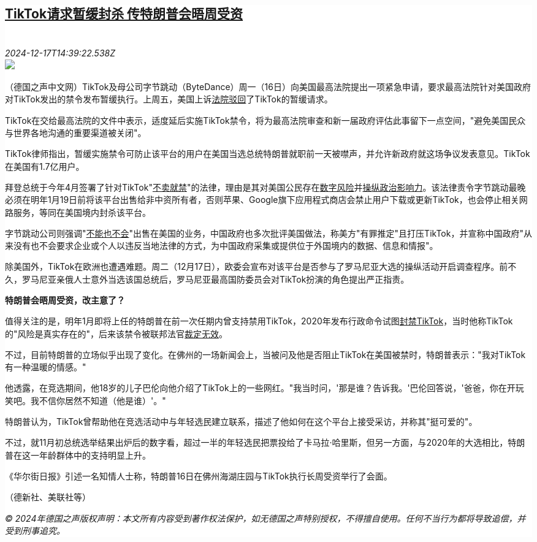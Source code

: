 
[TikTok请求暂缓封杀 传特朗普会晤周受资](https://www.dw.com/zh/TikTok%E8%AF%B7%E6%B1%82%E6%9A%82%E7%BC%93%E5%B0%81%E6%9D%80%20%E4%BC%A0%E7%89%B9%E6%9C%97%E6%99%AE%E4%BC%9A%E6%99%A4%E5%91%A8%E5%8F%97%E8%B5%84/a-71083521)
------

<div><i><br>2024-12-17T14:39:22.538Z</i></div><img src="https://images.weserv.nl/?url=static.dw.com/image/68904283_303.jpg" width="100%"><div><small style="color: #999;"></small></div><p>（德国之声中文网）TikTok及母公司字节跳动（ByteDance）周一（16日）向美国最高法院提出一项紧急申请，要求最高法院针对美国政府对TikTok发出的禁令发布暂缓执行。上周五，美国上诉<a href="https://api.dw.com/api/detail/article/71058345" rel="ArticleRef">法院驳回</a>了TikTok的暂缓请求。</p><p>TikTok在交给最高法院的文件中表示，适度延后实施TikTok禁令，将为最高法院审查和新一届政府评估此事留下一点空间，"避免美国民众与世界各地沟通的重要渠道被关闭"。</p><p>TikTok律师指出，暂缓实施禁令可防止该平台的用户在美国当选总统特朗普就职前一天被噤声，并允许新政府就这场争议发表意见。TikTok在美国有1.7亿用户。</p><p>拜登总统于今年4月签署了针对TikTok"<a href="https://api.dw.com/api/detail/article/70238654" rel="ArticleRef">不卖就禁</a>"的法律，理由是其对美国公民存在<a href="https://api.dw.com/api/detail/article/69788311" rel="ArticleRef">数字风险</a>并<a href="https://api.dw.com/api/detail/article/68971756" rel="ArticleRef">操纵政治影响力</a>。该法律责令字节跳动最晚必须在明年1月19日前将该平台出售给非中资所有者，否则苹果、Google旗下应用程式商店会禁止用户下载或更新TikTok，也会停止相关网路服务，等同在美国境内封杀该平台。</p><p>字节跳动公司则强调"<a href="https://api.dw.com/api/detail/article/68929715" rel="ArticleRef">不能也不会</a>"出售在美国的业务，中国政府也多次批评美国做法，称美方"有罪推定"且打压TikTok，并宣称中国政府"从来没有也不会要求企业或个人以违反当地法律的方式，为中国政府采集或提供位于外国境内的数据、信息和情报"。</p><p>除美国外，TikTok在欧洲也遭遇难题。周二（12月17日），欧委会宣布对该平台是否参与了罗马尼亚大选的操纵活动开启调查程序。前不久，罗马尼亚亲俄人士意外当选该国总统后，罗马尼亚最高国防委员会对TikTok扮演的角色提出严正指责。</p><p><strong>特朗普会晤周受资，改主意了？</strong></p><p>值得关注的是，明年1月即将上任的<span data-id="69234616" data-type="AUTO_TOPIC" title="Automatische Themenseite">特朗普</span>在前一次任期内曾支持禁用TikTok，2020年发布行政命令试图<a href="https://api.dw.com/api/detail/article/54895305" rel="ArticleRef">封禁TikTok</a>，当时他称TikTok的"风险是真实存在的"，后来该禁令被联邦法官<a href="https://api.dw.com/api/detail/article/55870959" rel="ArticleRef">裁定无效</a>。</p><p>不过，目前特朗普的立场似乎出现了变化。在佛州的一场新闻会上，当被问及他是否阻止TikTok在美国被禁时，特朗普表示："我对TikTok有一种温暖的情感。"</p><p>他透露，在竞选期间，他18岁的儿子巴伦向他介绍了TikTok上的一些网红。"我当时问，'那是谁？告诉我。'巴伦回答说，'爸爸，你在开玩笑吧。我不信你居然不知道（他是谁）'。"</p><p>特朗普认为，TikTok曾帮助他在竞选活动中与年轻选民建立联系，描述了他如何在这个平台上接受采访，并称其"挺可爱的"。</p><p>不过，就11月初总统选举结果出炉后的数字看，超过一半的年轻选民把票投给了卡马拉·哈里斯，但另一方面，与2020年的大选相比，特朗普在这一年龄群体中的支持明显上升。</p><p>《华尔街日报》引述一名知情人士称，特朗普16日在佛州海湖庄园与TikTok执行长周受资举行了会面。</p><p>（德新社、美联社等）</p><p><em>© 2024年德国之声版权声明：本文所有内容受到著作权法保护，如无德国之声特别授权，不得擅自使用。任何不当行为都将导致追偿，并受到刑事追究。</em></p>
